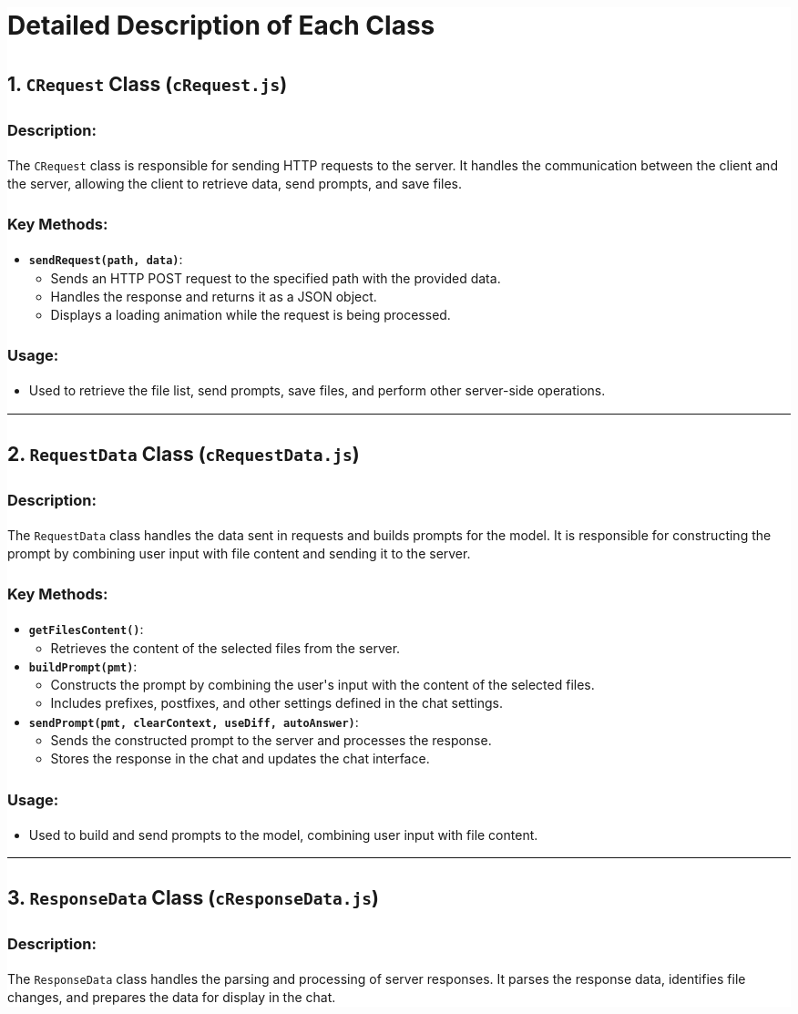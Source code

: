 # Detailed Description of Each Class

## 1. **`CRequest` Class (`cRequest.js`)**

### Description:
The `CRequest` class is responsible for sending HTTP requests to the server. It handles the communication between the client and the server, allowing the client to retrieve data, send prompts, and save files.

### Key Methods:
- **`sendRequest(path, data)`**:
  - Sends an HTTP POST request to the specified path with the provided data.
  - Handles the response and returns it as a JSON object.
  - Displays a loading animation while the request is being processed.

### Usage:
- Used to retrieve the file list, send prompts, save files, and perform other server-side operations.

---

## 2. **`RequestData` Class (`cRequestData.js`)**

### Description:
The `RequestData` class handles the data sent in requests and builds prompts for the model. It is responsible for constructing the prompt by combining user input with file content and sending it to the server.

### Key Methods:
- **`getFilesContent()`**:
  - Retrieves the content of the selected files from the server.
- **`buildPrompt(pmt)`**:
  - Constructs the prompt by combining the user's input with the content of the selected files.
  - Includes prefixes, postfixes, and other settings defined in the chat settings.
- **`sendPrompt(pmt, clearContext, useDiff, autoAnswer)`**:
  - Sends the constructed prompt to the server and processes the response.
  - Stores the response in the chat and updates the chat interface.

### Usage:
- Used to build and send prompts to the model, combining user input with file content.

---

## 3. **`ResponseData` Class (`cResponseData.js`)**

### Description:
The `ResponseData` class handles the parsing and processing of server responses. It parses the response data, identifies file changes, and prepares the data for display in the chat.
